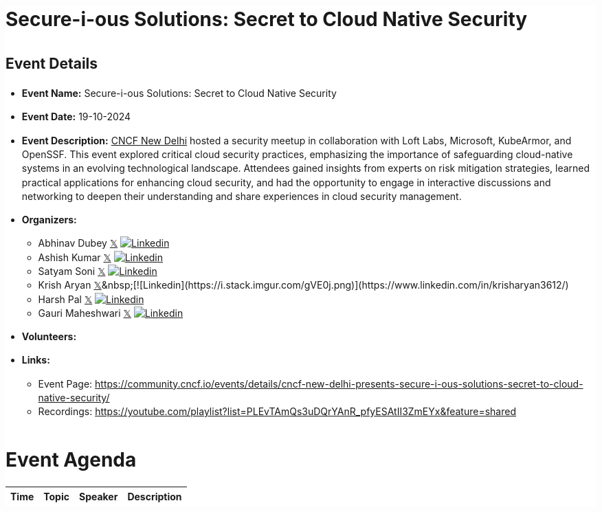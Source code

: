 # Secure-i-ous Solutions: Secret to Cloud Native Security

## Event Details

- **Event Name:** Secure-i-ous Solutions: Secret to Cloud Native Security
- **Event Date:** 19-10-2024
- **Event Description:** [CNCF New Delhi](https://community.cncf.io/new-delhi/) hosted a security meetup in collaboration with Loft Labs, Microsoft, KubeArmor, and OpenSSF. This event explored critical cloud security practices, emphasizing the importance of safeguarding cloud-native systems in an evolving technological landscape. Attendees gained insights from experts on risk mitigation strategies, learned practical applications for enhancing cloud security, and had the opportunity to engage in interactive discussions and networking to deepen their understanding and share experiences in cloud security management.

- **Organizers:**
  - Abhinav Dubey&nbsp;[𝕏](https://x.com/abhinavd26)&nbsp;[![Linkedin](https://i.stack.imgur.com/gVE0j.png)](https://www.linkedin.com/in/abhinavd26/)
  - Ashish Kumar&nbsp;[𝕏](https://x.com/kr_ashish99)&nbsp;[![Linkedin](https://i.stack.imgur.com/gVE0j.png)](https://www.linkedin.com/in/ashishkumar99/)
  - Satyam Soni&nbsp;[𝕏](https://x.com/satyampsoni)&nbsp;[![Linkedin](https://i.stack.imgur.com/gVE0j.png)](https://www.linkedin.com/in/satyampsoni/)
  - Krish Aryan&nbsp;[𝕏](https://x.com/King_Aventus_)&nbsp;[![Linkedin](https://i.stack.imgur.com/gVE0j.png)](https://www.linkedin.com/in/krisharyan3612/)
  - Harsh Pal&nbsp;[𝕏](https://x.com/Choley_Bhature)&nbsp;[![Linkedin](https://i.stack.imgur.com/gVE0j.png)](https://www.linkedin.com/in/its-harsshhh/)
  - Gauri Maheshwari&nbsp;[𝕏](https://x.com/gaurii09)&nbsp;[![Linkedin](https://i.stack.imgur.com/gVE0j.png)](https://www.linkedin.com/in/gaurimaheshwari/)
- **Volunteers:**
- **Links:**
  - Event Page: https://community.cncf.io/events/details/cncf-new-delhi-presents-secure-i-ous-solutions-secret-to-cloud-native-security/
  - Recordings: https://youtube.com/playlist?list=PLEvTAmQs3uDQrYAnR_pfyESAtII3ZmEYx&feature=shared

# Event Agenda

| Time     | Topic                                                                                     | Speaker                                                                                                                                                | Description                                                                                                                                                                                                                                                                                                                                                                                                                                                                                                                                                                                                                                                                                                                                                                                                                                                                                                                                                                                                                                                                                                                                                                                                                                                                                                                                                                                         |
| -------- | ----------------------------------------------------------------------------------------- | ------------------------------------------------------------------------------------------------------------------------------------------------------ | --------------------------------------------------------------------------------------------------------------------------------------------------------------------------------------------------------------------------------------------------------------------------------------------------------------------------------------------------------------------------------------------------------------------------------------------------------------------------------------------------------------------------------------------------------------------------------------------------------------------------------------------------------------------------------------------------------------------------------------------------------------------------------------------------------------------------------------------------------------------------------------------------------------------------------------------------------------------------------------------------------------------------------------------------------------------------------------------------------------------------------------------------------------------------------------------------------------------------------------------------------------------------------------------------------------------------------------------------------------------------------------------------- |